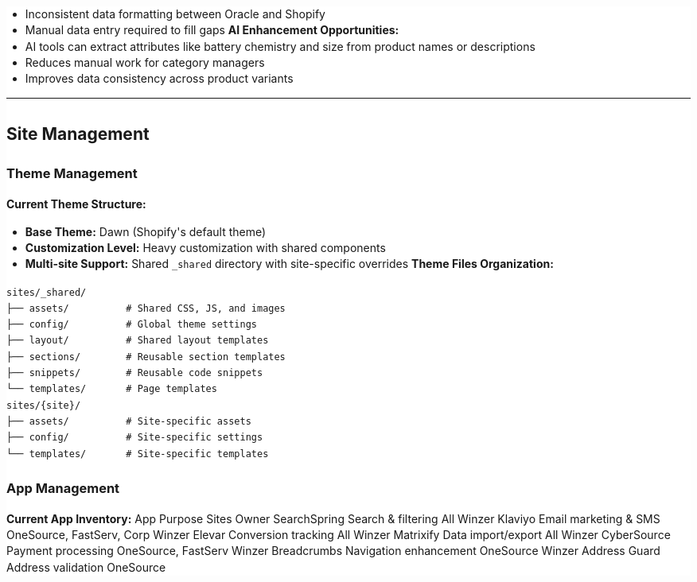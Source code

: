 - Inconsistent data formatting between Oracle and Shopify
- Manual data entry required to fill gaps
**AI Enhancement Opportunities:**
- AI tools can extract attributes like battery chemistry and size from product names or descriptions
- Reduces manual work for category managers
- Improves data consistency across product variants
---
## Site Management
### Theme Management
**Current Theme Structure:**
- **Base Theme:** Dawn (Shopify's default theme)
- **Customization Level:** Heavy customization with shared components
- **Multi-site Support:** Shared `_shared` directory with site-specific overrides
**Theme Files Organization:**
```
sites/_shared/
├── assets/          # Shared CSS, JS, and images
├── config/          # Global theme settings
├── layout/          # Shared layout templates
├── sections/        # Reusable section templates
├── snippets/        # Reusable code snippets
└── templates/       # Page templates
sites/{site}/
├── assets/          # Site-specific assets
├── config/          # Site-specific settings
└── templates/       # Site-specific templates
```
### App Management
**Current App Inventory:**
App
Purpose
Sites
Owner
SearchSpring
Search &amp; filtering
All
Winzer
Klaviyo
Email marketing &amp; SMS
OneSource, FastServ, Corp
Winzer
Elevar
Conversion tracking
All
Winzer
Matrixify
Data import/export
All
Winzer
CyberSource
Payment processing
OneSource, FastServ
Winzer
Breadcrumbs
Navigation enhancement
OneSource
Winzer
Address Guard
Address validation
OneSource